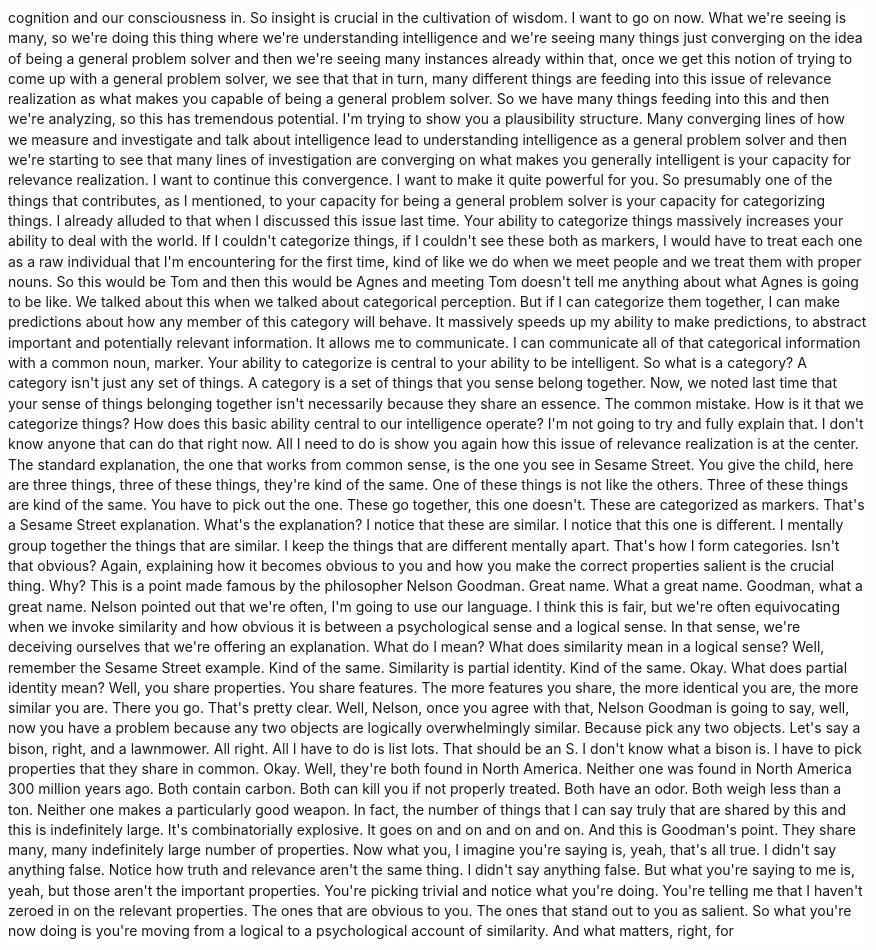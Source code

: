 cognition and our consciousness in. So insight is crucial in the cultivation of wisdom. I want to go on now. What we're seeing is many, so we're doing this thing where we're understanding intelligence and we're seeing many things just converging on the idea of being a general problem solver and then we're seeing many instances already within that, once we get this notion of trying to come up with a general problem solver, we see that that in turn, many different things are feeding into this issue of relevance realization as what makes you capable of being a general problem solver. So we have many things feeding into this and then we're analyzing, so this has tremendous potential. I'm trying to show you a plausibility structure. Many converging lines of how we measure and investigate and talk about intelligence lead to understanding intelligence as a general problem solver and then we're starting to see that many lines of investigation are converging on what makes you generally intelligent is your capacity for relevance realization. I want to continue this convergence. I want to make it quite powerful for you. So presumably one of the things that contributes, as I mentioned, to your capacity for being a general problem solver is your capacity for categorizing things. I already alluded to that when I discussed this issue last time. Your ability to categorize things massively increases your ability to deal with the world. If I couldn't categorize things, if I couldn't see these both as markers, I would have to treat each one as a raw individual that I'm encountering for the first time, kind of like we do when we meet people and we treat them with proper nouns. So this would be Tom and then this would be Agnes and meeting Tom doesn't tell me anything about what Agnes is going to be like. We talked about this when we talked about categorical perception. But if I can categorize them together, I can make predictions about how any member of this category will behave. It massively speeds up my ability to make predictions, to abstract important and potentially relevant information. It allows me to communicate. I can communicate all of that categorical information with a common noun, marker. Your ability to categorize is central to your ability to be intelligent. So what is a category? A category isn't just any set of things. A category is a set of things that you sense belong together. Now, we noted last time that your sense of things belonging together isn't necessarily because they share an essence. The common mistake. How is it that we categorize things? How does this basic ability central to our intelligence operate? I'm not going to try and fully explain that. I don't know anyone that can do that right now. All I need to do is show you again how this issue of relevance realization is at the center. The standard explanation, the one that works from common sense, is the one you see in Sesame Street. You give the child, here are three things, three of these things, they're kind of the same. One of these things is not like the others. Three of these things are kind of the same. You have to pick out the one. These go together, this one doesn't. These are categorized as markers. That's a Sesame Street explanation. What's the explanation? I notice that these are similar. I notice that this one is different. I mentally group together the things that are similar. I keep the things that are different mentally apart. That's how I form categories. Isn't that obvious? Again, explaining how it becomes obvious to you and how you make the correct properties salient is the crucial thing. Why? This is a point made famous by the philosopher Nelson Goodman. Great name. What a great name. Goodman, what a great name. Nelson pointed out that we're often, I'm going to use our language. I think this is fair, but we're often equivocating when we invoke similarity and how obvious it is between a psychological sense and a logical sense. In that sense, we're deceiving ourselves that we're offering an explanation. What do I mean? What does similarity mean in a logical sense? Well, remember the Sesame Street example. Kind of the same. Similarity is partial identity. Kind of the same. Okay. What does partial identity mean? Well, you share properties. You share features. The more features you share, the more identical you are, the more similar you are. There you go. That's pretty clear. Well, Nelson, once you agree with that, Nelson Goodman is going to say, well, now you have a problem because any two objects are logically overwhelmingly similar. Because pick any two objects. Let's say a bison, right, and a lawnmower. All right. All I have to do is list lots. That should be an S. I don't know what a bison is. I have to pick properties that they share in common. Okay. Well, they're both found in North America. Neither one was found in North America 300 million years ago. Both contain carbon. Both can kill you if not properly treated. Both have an odor. Both weigh less than a ton. Neither one makes a particularly good weapon. In fact, the number of things that I can say truly that are shared by this and this is indefinitely large. It's combinatorially explosive. It goes on and on and on and on. And this is Goodman's point. They share many, many indefinitely large number of properties. Now what you, I imagine you're saying is, yeah, that's all true. I didn't say anything false. Notice how truth and relevance aren't the same thing. I didn't say anything false. But what you're saying to me is, yeah, but those aren't the important properties. You're picking trivial and notice what you're doing. You're telling me that I haven't zeroed in on the relevant properties. The ones that are obvious to you. The ones that stand out to you as salient. So what you're now doing is you're moving from a logical to a psychological account of similarity. And what matters, right, for